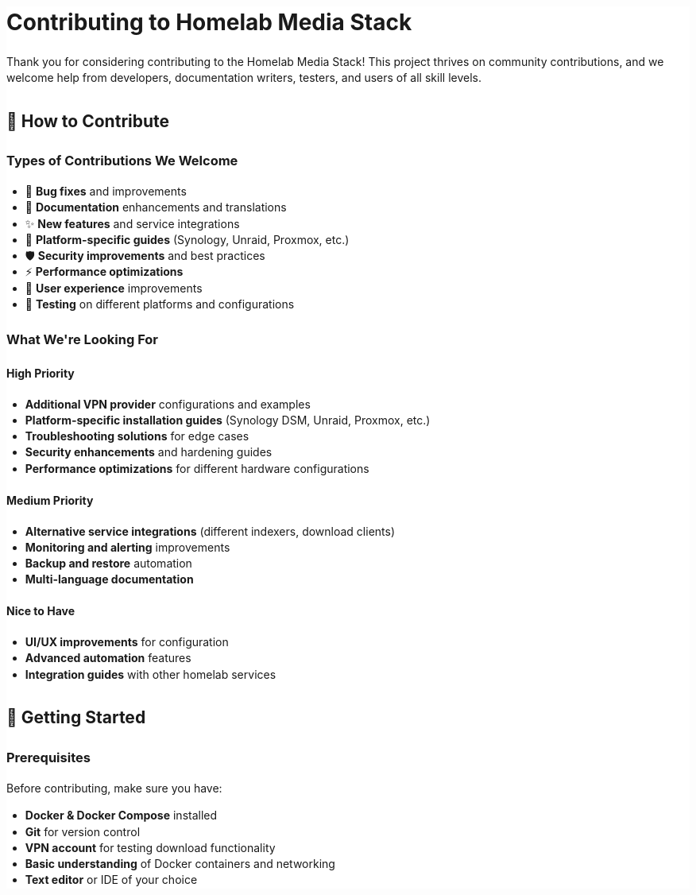 # Contributing to Homelab Media Stack

Thank you for considering contributing to the Homelab Media Stack! This project thrives on community contributions, and we welcome help from developers, documentation writers, testers, and users of all skill levels.

## 🤝 How to Contribute

### Types of Contributions We Welcome

- 🐛 **Bug fixes** and improvements
- 📖 **Documentation** enhancements and translations
- ✨ **New features** and service integrations
- 🔧 **Platform-specific guides** (Synology, Unraid, Proxmox, etc.)
- 🛡️ **Security improvements** and best practices
- ⚡ **Performance optimizations**
- 🎨 **User experience** improvements
- 🧪 **Testing** on different platforms and configurations

### What We're Looking For

#### High Priority
- **Additional VPN provider** configurations and examples
- **Platform-specific installation guides** (Synology DSM, Unraid, Proxmox, etc.)
- **Troubleshooting solutions** for edge cases
- **Security enhancements** and hardening guides
- **Performance optimizations** for different hardware configurations

#### Medium Priority
- **Alternative service integrations** (different indexers, download clients)
- **Monitoring and alerting** improvements
- **Backup and restore** automation
- **Multi-language documentation**

#### Nice to Have
- **UI/UX improvements** for configuration
- **Advanced automation** features
- **Integration guides** with other homelab services

## 🚀 Getting Started

### Prerequisites

Before contributing, make sure you have:

- **Docker & Docker Compose** installed
- **Git** for version control
- **VPN account** for testing download functionality
- **Basic understanding** of Docker containers and networking
- **Text editor** or IDE of your choice
